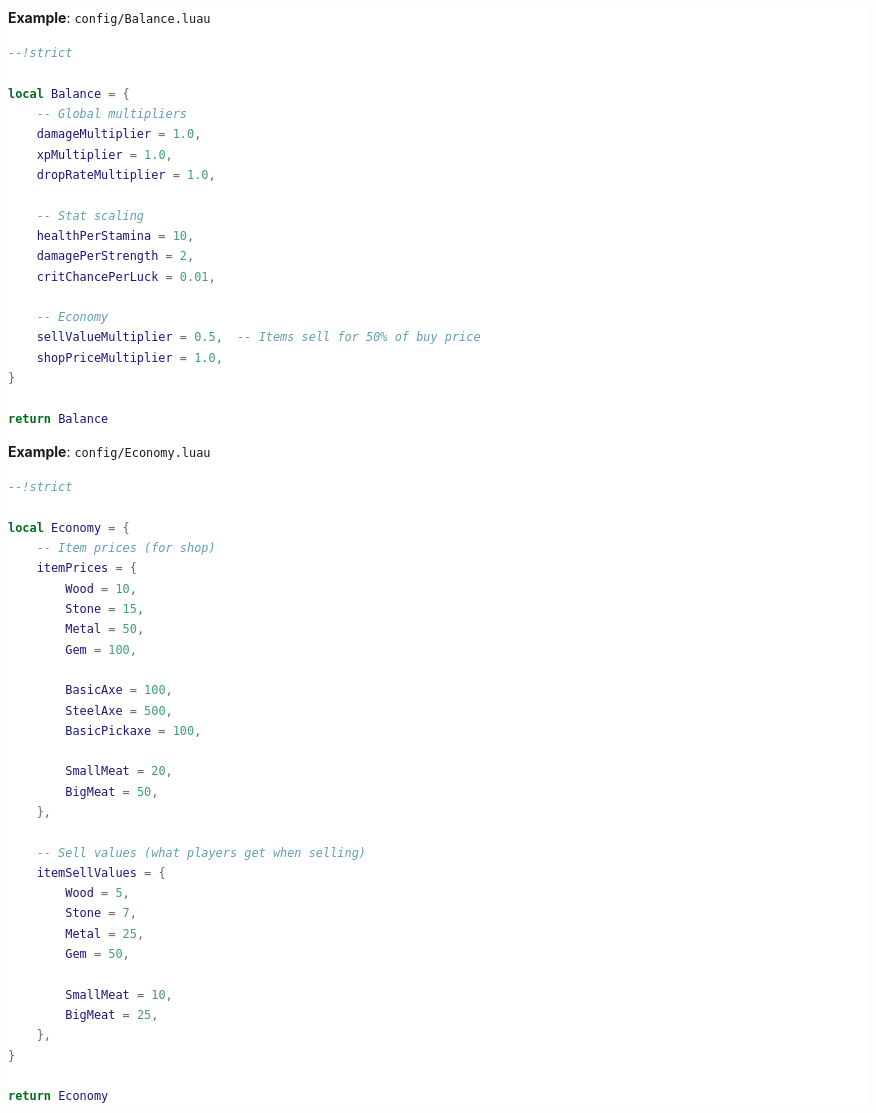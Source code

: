 
**Example**: `config/Balance.luau`
```lua
--!strict

local Balance = {
    -- Global multipliers
    damageMultiplier = 1.0,
    xpMultiplier = 1.0,
    dropRateMultiplier = 1.0,

    -- Stat scaling
    healthPerStamina = 10,
    damagePerStrength = 2,
    critChancePerLuck = 0.01,

    -- Economy
    sellValueMultiplier = 0.5,  -- Items sell for 50% of buy price
    shopPriceMultiplier = 1.0,
}

return Balance
```

**Example**: `config/Economy.luau`
```lua
--!strict

local Economy = {
    -- Item prices (for shop)
    itemPrices = {
        Wood = 10,
        Stone = 15,
        Metal = 50,
        Gem = 100,

        BasicAxe = 100,
        SteelAxe = 500,
        BasicPickaxe = 100,

        SmallMeat = 20,
        BigMeat = 50,
    },

    -- Sell values (what players get when selling)
    itemSellValues = {
        Wood = 5,
        Stone = 7,
        Metal = 25,
        Gem = 50,

        SmallMeat = 10,
        BigMeat = 25,
    },
}

return Economy
```
